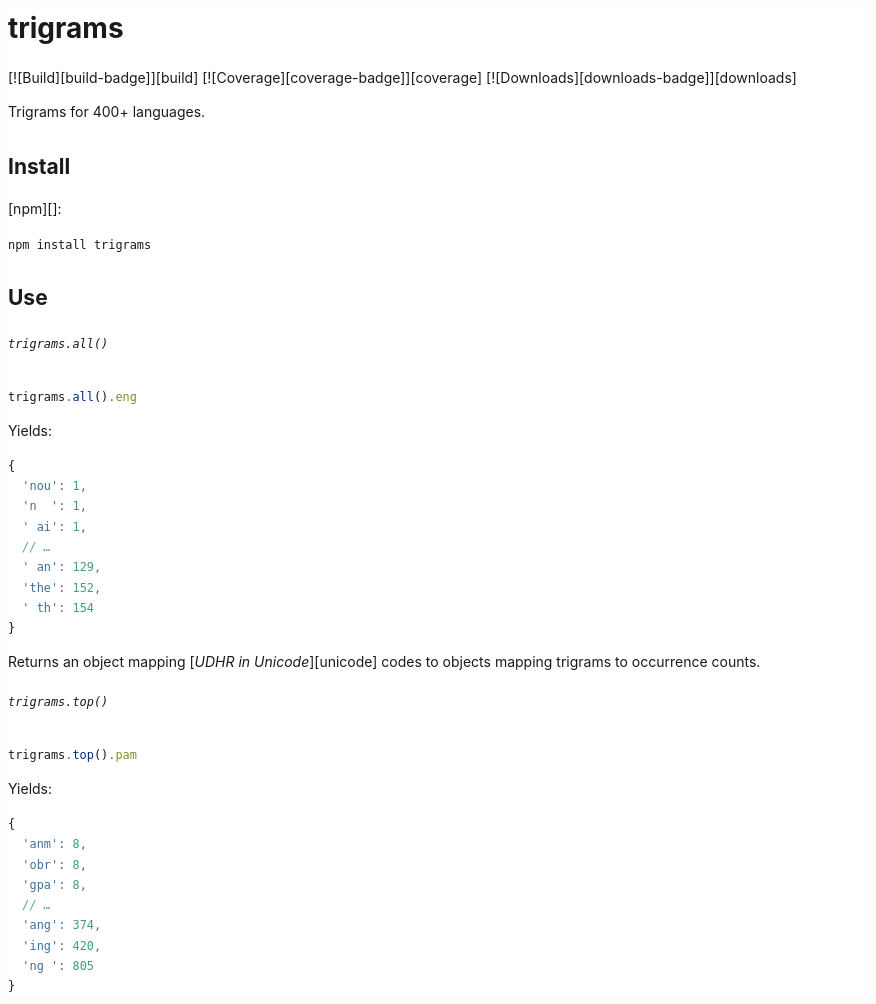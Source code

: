 # trigrams

[![Build][build-badge]][build]
[![Coverage][coverage-badge]][coverage]
[![Downloads][downloads-badge]][downloads]

Trigrams for 400+ languages.

## Install

[npm][]:

```sh
npm install trigrams
```

## Use

###### `trigrams.all()`

```js
trigrams.all().eng
```

Yields:

```js
{
  'nou': 1,
  'n  ': 1,
  ' ai': 1,
  // …
  ' an': 129,
  'the': 152,
  ' th': 154
}
```

Returns an object mapping [*UDHR in Unicode*][unicode] codes to objects mapping
trigrams to occurrence counts.

###### `trigrams.top()`

```js
trigrams.top().pam
```

Yields:

```js
{
  'anm': 8,
  'obr': 8,
  'gpa': 8,
  // …
  'ang': 374,
  'ing': 420,
  'ng ': 805
}
```
